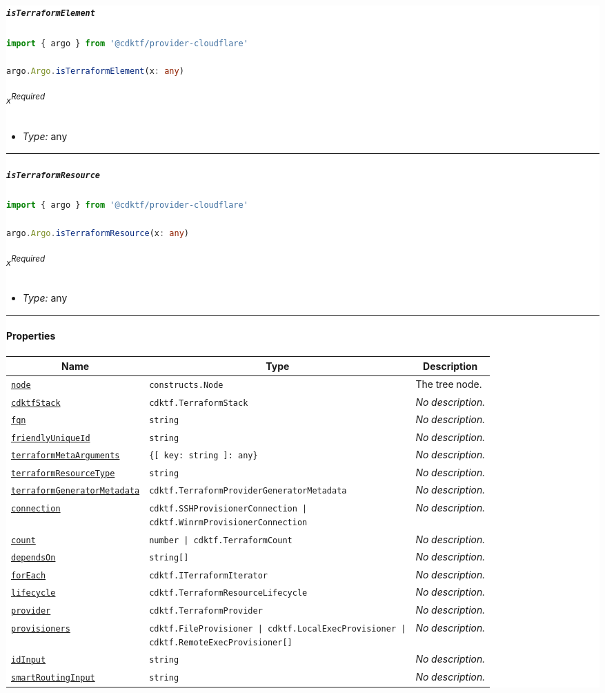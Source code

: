 
##### `isTerraformElement` <a name="isTerraformElement" id="@cdktf/provider-cloudflare.argo.Argo.isTerraformElement"></a>

```typescript
import { argo } from '@cdktf/provider-cloudflare'

argo.Argo.isTerraformElement(x: any)
```

###### `x`<sup>Required</sup> <a name="x" id="@cdktf/provider-cloudflare.argo.Argo.isTerraformElement.parameter.x"></a>

- *Type:* any

---

##### `isTerraformResource` <a name="isTerraformResource" id="@cdktf/provider-cloudflare.argo.Argo.isTerraformResource"></a>

```typescript
import { argo } from '@cdktf/provider-cloudflare'

argo.Argo.isTerraformResource(x: any)
```

###### `x`<sup>Required</sup> <a name="x" id="@cdktf/provider-cloudflare.argo.Argo.isTerraformResource.parameter.x"></a>

- *Type:* any

---

#### Properties <a name="Properties" id="Properties"></a>

| **Name** | **Type** | **Description** |
| --- | --- | --- |
| <code><a href="#@cdktf/provider-cloudflare.argo.Argo.property.node">node</a></code> | <code>constructs.Node</code> | The tree node. |
| <code><a href="#@cdktf/provider-cloudflare.argo.Argo.property.cdktfStack">cdktfStack</a></code> | <code>cdktf.TerraformStack</code> | *No description.* |
| <code><a href="#@cdktf/provider-cloudflare.argo.Argo.property.fqn">fqn</a></code> | <code>string</code> | *No description.* |
| <code><a href="#@cdktf/provider-cloudflare.argo.Argo.property.friendlyUniqueId">friendlyUniqueId</a></code> | <code>string</code> | *No description.* |
| <code><a href="#@cdktf/provider-cloudflare.argo.Argo.property.terraformMetaArguments">terraformMetaArguments</a></code> | <code>{[ key: string ]: any}</code> | *No description.* |
| <code><a href="#@cdktf/provider-cloudflare.argo.Argo.property.terraformResourceType">terraformResourceType</a></code> | <code>string</code> | *No description.* |
| <code><a href="#@cdktf/provider-cloudflare.argo.Argo.property.terraformGeneratorMetadata">terraformGeneratorMetadata</a></code> | <code>cdktf.TerraformProviderGeneratorMetadata</code> | *No description.* |
| <code><a href="#@cdktf/provider-cloudflare.argo.Argo.property.connection">connection</a></code> | <code>cdktf.SSHProvisionerConnection \| cdktf.WinrmProvisionerConnection</code> | *No description.* |
| <code><a href="#@cdktf/provider-cloudflare.argo.Argo.property.count">count</a></code> | <code>number \| cdktf.TerraformCount</code> | *No description.* |
| <code><a href="#@cdktf/provider-cloudflare.argo.Argo.property.dependsOn">dependsOn</a></code> | <code>string[]</code> | *No description.* |
| <code><a href="#@cdktf/provider-cloudflare.argo.Argo.property.forEach">forEach</a></code> | <code>cdktf.ITerraformIterator</code> | *No description.* |
| <code><a href="#@cdktf/provider-cloudflare.argo.Argo.property.lifecycle">lifecycle</a></code> | <code>cdktf.TerraformResourceLifecycle</code> | *No description.* |
| <code><a href="#@cdktf/provider-cloudflare.argo.Argo.property.provider">provider</a></code> | <code>cdktf.TerraformProvider</code> | *No description.* |
| <code><a href="#@cdktf/provider-cloudflare.argo.Argo.property.provisioners">provisioners</a></code> | <code>cdktf.FileProvisioner \| cdktf.LocalExecProvisioner \| cdktf.RemoteExecProvisioner[]</code> | *No description.* |
| <code><a href="#@cdktf/provider-cloudflare.argo.Argo.property.idInput">idInput</a></code> | <code>string</code> | *No description.* |
| <code><a href="#@cdktf/provider-cloudflare.argo.Argo.property.smartRoutingInput">smartRoutingInput</a></code> | <code>string</code> | *No description.* |